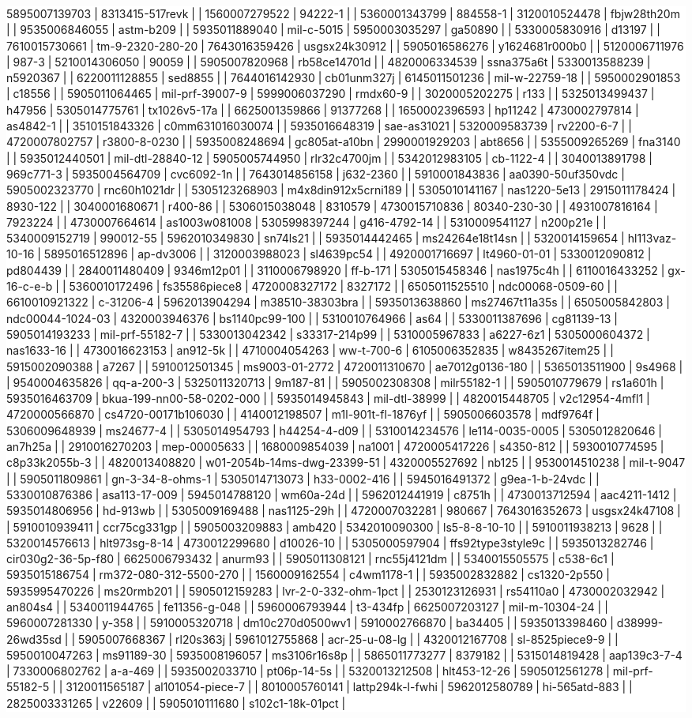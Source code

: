 5895007139703 | 8313415-517revk |  | 1560007279522 | 94222-1 |  | 5360001343799 | 884558-1 | 
3120010524478 | fbjw28th20m |  | 9535006846055 | astm-b209 |  | 5935011889040 | mil-c-5015 | 
5950003035297 | ga50890 |  | 5330005830916 | d13197 |  | 7610015730661 | tm-9-2320-280-20 | 
7643016359426 | usgsx24k30912 |  | 5905016586276 | y1624681r000b0 |  | 5120006711976 | 987-3 | 
5210014306050 | 90059 |  | 5905007820968 | rb58ce14701d |  | 4820006334539 | ssna375a6t | 
5330013588239 | n5920367 |  | 6220011128855 | sed8855 |  | 7644016142930 | cb01unm327j | 
6145011501236 | mil-w-22759-18 |  | 5950002901853 | c18556 |  | 5905011064465 | mil-prf-39007-9 | 
5999006037290 | rmdx60-9 |  | 3020005202275 | r133 |  | 5325013499437 | h47956 | 
5305014775761 | tx1026v5-17a |  | 6625001359866 | 91377268 |  | 1650002396593 | hp11242 | 
4730002797814 | as4842-1 |  | 3510151843326 | c0mm631016030074 |  | 5935016648319 | sae-as31021 | 
5320009583739 | rv2200-6-7 |  | 4720007802757 | r3800-8-0230 |  | 5935008248694 | gc805at-a10bn | 
2990001929203 | abt8656 |  | 5355009265269 | fna3140 |  | 5935012440501 | mil-dtl-28840-12 | 
5905005744950 | rlr32c4700jm |  | 5342012983105 | cb-1122-4 |  | 3040013891798 | 969c771-3 | 
5935004564709 | cvc6092-1n |  | 7643014856158 | j632-2360 |  | 5910001843836 | aa0390-50uf350vdc | 
5905002323770 | rnc60h1021dr |  | 5305123268903 | m4x8din912x5crni189 |  | 5305010141167 | nas1220-5e13 | 
2915011178424 | 8930-122 |  | 3040001680671 | r400-86 |  | 5306015038048 | 8310579 | 
4730015710836 | 80340-230-30 |  | 4931007816164 | 7923224 |  | 4730007664614 | as1003w081008 | 
5305998397244 | g416-4792-14 |  | 5310009541127 | n200p21e |  | 5340009152719 | 990012-55 | 
5962010349830 | sn74ls21 |  | 5935014442465 | ms24264e18t14sn |  | 5320014159654 | hl113vaz-10-16 | 
5895016512896 | ap-dv3006 |  | 3120003988023 | sl4639pc54 |  | 4920001716697 | lt4960-01-01 | 
5330012090812 | pd804439 |  | 2840011480409 | 9346m12p01 |  | 3110006798920 | ff-b-171 | 
5305015458346 | nas1975c4h |  | 6110016433252 | gx-16-c-e-b |  | 5360010172496 | fs35586piece8 | 
4720008327172 | 8327172 |  | 6505011525510 | ndc00068-0509-60 |  | 6610010921322 | c-31206-4 | 
5962013904294 | m38510-38303bra |  | 5935013638860 | ms27467t11a35s |  | 6505005842803 | ndc00044-1024-03 | 
4320003946376 | bs1140pc99-100 |  | 5310010764966 | as64 |  | 5330011387696 | cg81139-13 | 
5905014193233 | mil-prf-55182-7 |  | 5330013042342 | s33317-214p99 |  | 5310005967833 | a6227-6z1 | 
5305000604372 | nas1633-16 |  | 4730016623153 | an912-5k |  | 4710004054263 | ww-t-700-6 | 
6105006352835 | w8435267item25 |  | 5915002090388 | a7267 |  | 5910012501345 | ms9003-01-2772 | 
4720011310670 | ae7012g0136-180 |  | 5365013511900 | 9s4968 |  | 9540004635826 | qq-a-200-3 | 
5325011320713 | 9m187-81 |  | 5905002308308 | milr55182-1 |  | 5905010779679 | rs1a601h | 
5935016463709 | bkua-199-nn00-58-0202-000 |  | 5935014945843 | mil-dtl-38999 |  | 4820015448705 | v2c12954-4mfl1 | 
4720000566870 | cs4720-00171b106030 |  | 4140012198507 | m1l-901t-fl-1876yf |  | 5905006603578 | mdf9764f | 
5306009648939 | ms24677-4 |  | 5305014954793 | h44254-4-d09 |  | 5310014234576 | le114-0035-0005 | 
5305012820646 | an7h25a |  | 2910016270203 | mep-00005633 |  | 1680009854039 | na1001 | 
4720005417226 | s4350-812 |  | 5930010774595 | c8p33k2055b-3 |  | 4820013408820 | w01-2054b-14ms-dwg-23399-51 | 
4320005527692 | nb125 |  | 9530014510238 | mil-t-9047 |  | 5905011809861 | gn-3-34-8-ohms-1 | 
5305014713073 | h33-0002-416 |  | 5945016491372 | g9ea-1-b-24vdc |  | 5330010876386 | asa113-17-009 | 
5945014788120 | wm60a-24d |  | 5962012441919 | c8751h |  | 4730013712594 | aac4211-1412 | 
5935014806956 | hd-913wb |  | 5305009169488 | nas1125-29h |  | 4720007032281 | 980667 | 
7643016352673 | usgsx24k47108 |  | 5910010939411 | ccr75cg331gp |  | 5905003209883 | amb420 | 
5342010090300 | ls5-8-8-10-10 |  | 5910011938213 | 9628 |  | 5320014576613 | hlt973sg-8-14 | 
4730012299680 | d10026-10 |  | 5305000597904 | ffs92type3style9c |  | 5935013282746 | cir030g2-36-5p-f80 | 
6625006793432 | anurm93 |  | 5905011308121 | rnc55j4121dm |  | 5340015505575 | c538-6c1 | 
5935015186754 | rm372-080-312-5500-270 |  | 1560009162554 | c4wm1178-1 |  | 5935002832882 | cs1320-2p550 | 
5935995470226 | ms20rmb201 |  | 5905012159283 | lvr-2-0-332-ohm-1pct |  | 2530123126931 | rs54110a0 | 
4730002032942 | an804s4 |  | 5340011944765 | fe11356-g-048 |  | 5960006793944 | t3-434fp | 
6625007203127 | mil-m-10304-24 |  | 5960007281330 | y-358 |  | 5910005320718 | dm10c270d0500wv1 | 
5910002766870 | ba34405 |  | 5935013398460 | d38999-26wd35sd |  | 5905007668367 | rl20s363j | 
5961012755868 | acr-25-u-08-lg |  | 4320012167708 | sl-8525piece9-9 |  | 5950010047263 | ms91189-30 | 
5935008196057 | ms3106r16s8p |  | 5865011773277 | 8379182 |  | 5315014819428 | aap139c3-7-4 | 
7330006802762 | a-a-469 |  | 5935002033710 | pt06p-14-5s |  | 5320013212508 | hlt453-12-26 | 
5905012561278 | mil-prf-55182-5 |  | 3120011565187 | al101054-piece-7 |  | 8010005760141 | lattp294k-l-fwhi | 
5962012580789 | hi-565atd-883 |  | 2825003331265 | v22609 |  | 5905010111680 | s102c1-18k-01pct | 
